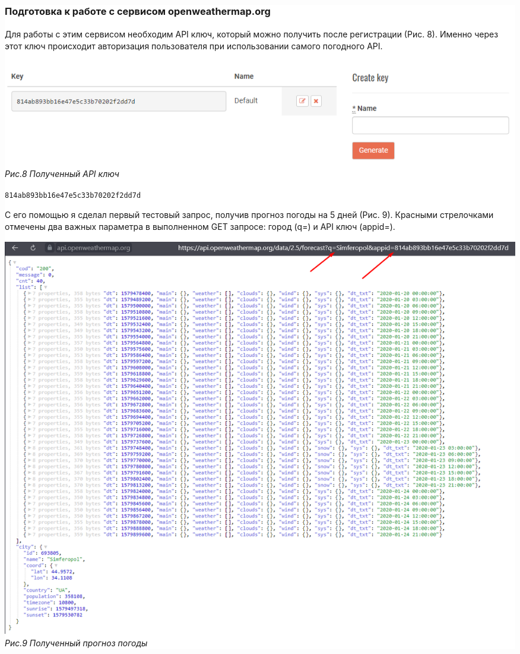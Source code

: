 ### Подготовка к работе с сервисом openweathermap.org

Для работы с этим сервисом необходим API ключ, который можно получить после регистрации (Рис. 8). Именно через этот ключ происходит авторизация пользователя при использовании самого погодного API.

![Изображение№8](Screenshots/Screenshot_7.png "Рис.8")\
*Рис.8 Полученный API ключ*

```plaintext
814ab893bb16e47e5c33b70202f2dd7d
```

С его помощью я сделал первый тестовый запрос, получив прогноз погоды на 5 дней (Рис. 9). Красными стрелочками отмечены два важных параметра в выполненном GET запросе: город (q=) и API ключ (appid=).

![Изображение№9](Screenshots/Screenshot_9.png "Рис.9")\
*Рис.9 Полученный прогноз погоды*
